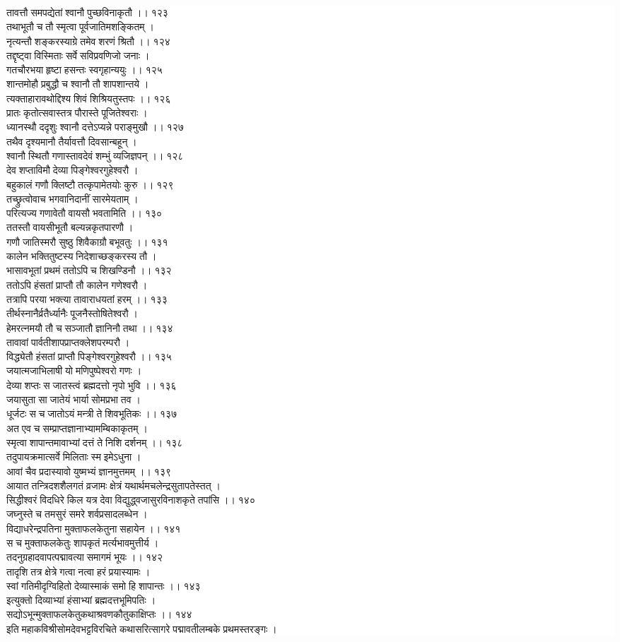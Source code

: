 तावत्तौ समपद्येतां श्वानौ पुच्छविनाकृतौ ।। १२३  
तथाभूतौ च तौ स्मृत्वा पूर्वजातिमशङ्कितम् ।  
नृत्यन्तौ शङ्करस्याग्रे तमेव शरणं श्रितौ ।। १२४  
तद्दृष्ट्वा विस्मिताः सर्वे सविप्रवणिजो जनाः ।  
गतचौरभया हृष्टा हसन्तः स्वगृहान्ययुः ।। १२५  
शान्तमोहौ प्रबुद्धौ च श्वानौ तौ शापशान्तये ।  
त्यक्ताहारावथोद्दिश्य शिवं शिश्रियतुस्तपः ।। १२६  
प्रातः कृतोत्सवास्तत्र पौरास्ते पूजितेश्वराः ।  
ध्यानस्थौ ददृशुः श्वानौ दत्तेऽप्यन्ने पराङ्मुखौ ।। १२७  
तथैव दृश्यमानौ तैर्यावत्तौ दिवसान्बहून् ।  
श्वानौ स्थितौ गणास्तावदेवं शम्भुं व्यजिज्ञपन् ।। १२८  
देव शप्ताविमौ देव्या पिङ्गेश्वरगुहेश्वरौ ।  
बहुकालं गणौ क्लिष्टौ तत्कृपामेतयोः कुरु ।। १२९  
तच्छ्रुत्वोवाच भगवानिदानीं सारमेयताम् ।  
परित्यज्य गणावेतौ वायसौ भवतामिति ।। १३०  
ततस्तौ वायसीभूतौ बल्यन्नकृतपारणौ ।  
गणौ जातिस्मरौ सुष्ठु शिवैकाग्रौ बभूवतुः ।। १३१  
कालेन भक्तितुष्टस्य निदेशाच्छङ्करस्य तौ ।  
भासावभूतां प्रथमं ततोऽपि च शिखण्डिनौ ।। १३२  
ततोऽपि हंसतां प्राप्तौ तौ कालेन गणेश्वरौ ।  
तत्रापि परया भक्त्या तावाराधयतां हरम् ।। १३३  
तीर्थस्नानैर्व्रतैर्ध्यानैः पूजनैस्तोषितेश्वरौ ।  
हेमरत्नमयौ तौ च सञ्जातौ ज्ञानिनौ तथा ।। १३४  
तावावां पार्वतीशापप्राप्तक्लेशपरम्परौ ।  
विद्ध्येतौ हंसतां प्राप्तौ पिङ्गेश्वरगुहेश्वरौ ।। १३५  
जयात्मजाभिलाषी यो मणिपुष्पेश्वरो गणः ।  
देव्या शप्तः स जातस्त्वं ब्रह्मदत्तो नृपो भुवि ।। १३६  
जयासुता सा जातेयं भार्या सोमप्रभा तव ।  
धूर्जटः स च जातोऽयं मन्त्री ते शिवभूतिकः ।। १३७  
अत एव च सम्प्राप्तज्ञानाभ्यामम्बिकाकृतम् ।  
स्मृत्वा शापान्तमावाभ्यां दत्तं ते निशि दर्शनम् ।। १३८  
तदुपायक्रमात्सर्वे मिलिताः स्म इमेऽधुना ।  
आवां चैव प्रदास्यावो युष्मभ्यं ज्ञानमुत्तमम् ।। १३९  
आयात तन्त्रिदशशैलगतं व्रजामः क्षेत्रं यथार्थमचलेन्द्रसुतापतेस्तत् ।  
सिद्धीश्वरं विदधिरे किल यत्र देवा विद्युद्ध्वजासुरविनाशकृते तपांसि ।। १४०  
जघ्नुस्ते च तमसुरं समरे शर्वप्रसादलब्धेन ।  
विद्याधरेन्द्रपतिना मुक्ताफलकेतुना सहायेन ।। १४१  
स च मुक्ताफलकेतुः शापकृतं मर्त्यभावमुत्तीर्य ।  
तदनुग्रहादवापत्पद्मावत्या समागमं भूयः ।। १४२  
तादृशि तत्र क्षेत्रे गत्वा नत्वा हरं प्रयास्यामः ।  
स्वां गतिमीदृग्विहितो देव्यास्माकं समो हि शापान्तः ।। १४३  
इत्युक्तो दिव्याभ्यां हंसाभ्यां ब्रह्मदत्तभूमिपतिः ।  
सद्योऽभून्मुक्ताफलकेतुकथाश्रवणकौतुकाक्षिप्तः ।। १४४  
इति महाकविश्रीसोमदेवभट्टविरचिते कथासरित्सागरे पद्मावतीलम्बके प्रथमस्तरङ्गः ।